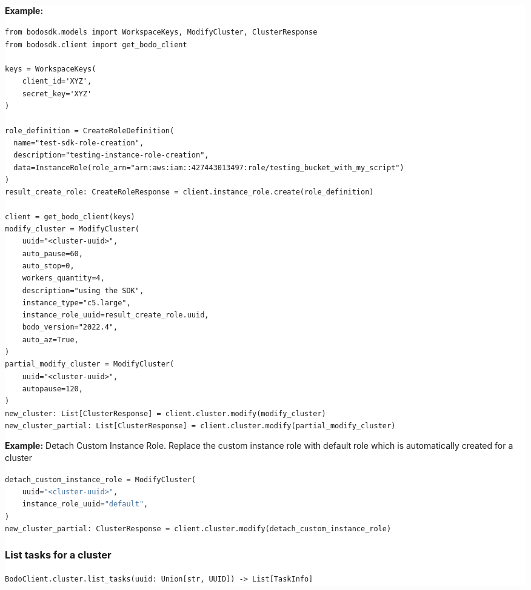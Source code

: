 **Example:**

```python3
from bodosdk.models import WorkspaceKeys, ModifyCluster, ClusterResponse
from bodosdk.client import get_bodo_client

keys = WorkspaceKeys(
    client_id='XYZ',
    secret_key='XYZ'
)

role_definition = CreateRoleDefinition(
  name="test-sdk-role-creation",
  description="testing-instance-role-creation",
  data=InstanceRole(role_arn="arn:aws:iam::427443013497:role/testing_bucket_with_my_script")
)
result_create_role: CreateRoleResponse = client.instance_role.create(role_definition)

client = get_bodo_client(keys)
modify_cluster = ModifyCluster(
    uuid="<cluster-uuid>",
    auto_pause=60,
    auto_stop=0,
    workers_quantity=4,
    description="using the SDK",
    instance_type="c5.large",
    instance_role_uuid=result_create_role.uuid,
    bodo_version="2022.4",
    auto_az=True,
)
partial_modify_cluster = ModifyCluster(
    uuid="<cluster-uuid>",
    autopause=120,
)
new_cluster: List[ClusterResponse] = client.cluster.modify(modify_cluster)
new_cluster_partial: List[ClusterResponse] = client.cluster.modify(partial_modify_cluster)
```

**Example:** Detach Custom Instance Role. Replace the custom instance role with default role which is automatically created for a cluster

```python
detach_custom_instance_role = ModifyCluster(
    uuid="<cluster-uuid>",
    instance_role_uuid="default",
)
new_cluster_partial: ClusterResponse = client.cluster.modify(detach_custom_instance_role)
```

### List tasks for a cluster<a id="list-tasks-for-cluster"></a>

`BodoClient.cluster.list_tasks(uuid: Union[str, UUID]) -> List[TaskInfo]`
